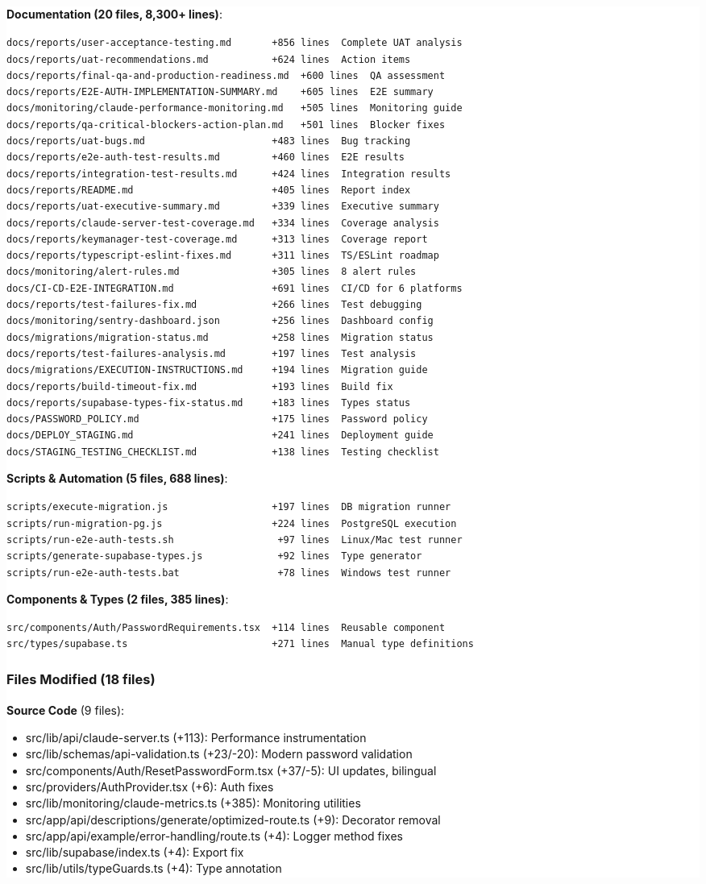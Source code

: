 **Documentation (20 files, 8,300+ lines)**:
```
docs/reports/user-acceptance-testing.md       +856 lines  Complete UAT analysis
docs/reports/uat-recommendations.md           +624 lines  Action items
docs/reports/final-qa-and-production-readiness.md  +600 lines  QA assessment
docs/reports/E2E-AUTH-IMPLEMENTATION-SUMMARY.md    +605 lines  E2E summary
docs/monitoring/claude-performance-monitoring.md   +505 lines  Monitoring guide
docs/reports/qa-critical-blockers-action-plan.md   +501 lines  Blocker fixes
docs/reports/uat-bugs.md                      +483 lines  Bug tracking
docs/reports/e2e-auth-test-results.md         +460 lines  E2E results
docs/reports/integration-test-results.md      +424 lines  Integration results
docs/reports/README.md                        +405 lines  Report index
docs/reports/uat-executive-summary.md         +339 lines  Executive summary
docs/reports/claude-server-test-coverage.md   +334 lines  Coverage analysis
docs/reports/keymanager-test-coverage.md      +313 lines  Coverage report
docs/reports/typescript-eslint-fixes.md       +311 lines  TS/ESLint roadmap
docs/monitoring/alert-rules.md                +305 lines  8 alert rules
docs/CI-CD-E2E-INTEGRATION.md                 +691 lines  CI/CD for 6 platforms
docs/reports/test-failures-fix.md             +266 lines  Test debugging
docs/monitoring/sentry-dashboard.json         +256 lines  Dashboard config
docs/migrations/migration-status.md           +258 lines  Migration status
docs/reports/test-failures-analysis.md        +197 lines  Test analysis
docs/migrations/EXECUTION-INSTRUCTIONS.md     +194 lines  Migration guide
docs/reports/build-timeout-fix.md             +193 lines  Build fix
docs/reports/supabase-types-fix-status.md     +183 lines  Types status
docs/PASSWORD_POLICY.md                       +175 lines  Password policy
docs/DEPLOY_STAGING.md                        +241 lines  Deployment guide
docs/STAGING_TESTING_CHECKLIST.md             +138 lines  Testing checklist
```

**Scripts & Automation (5 files, 688 lines)**:
```
scripts/execute-migration.js                  +197 lines  DB migration runner
scripts/run-migration-pg.js                   +224 lines  PostgreSQL execution
scripts/run-e2e-auth-tests.sh                  +97 lines  Linux/Mac test runner
scripts/generate-supabase-types.js             +92 lines  Type generator
scripts/run-e2e-auth-tests.bat                 +78 lines  Windows test runner
```

**Components & Types (2 files, 385 lines)**:
```
src/components/Auth/PasswordRequirements.tsx  +114 lines  Reusable component
src/types/supabase.ts                         +271 lines  Manual type definitions
```

### Files Modified (18 files)

**Source Code** (9 files):
- src/lib/api/claude-server.ts (+113): Performance instrumentation
- src/lib/schemas/api-validation.ts (+23/-20): Modern password validation
- src/components/Auth/ResetPasswordForm.tsx (+37/-5): UI updates, bilingual
- src/providers/AuthProvider.tsx (+6): Auth fixes
- src/lib/monitoring/claude-metrics.ts (+385): Monitoring utilities
- src/app/api/descriptions/generate/optimized-route.ts (+9): Decorator removal
- src/app/api/example/error-handling/route.ts (+4): Logger method fixes
- src/lib/supabase/index.ts (+4): Export fix
- src/lib/utils/typeGuards.ts (+4): Type annotation
